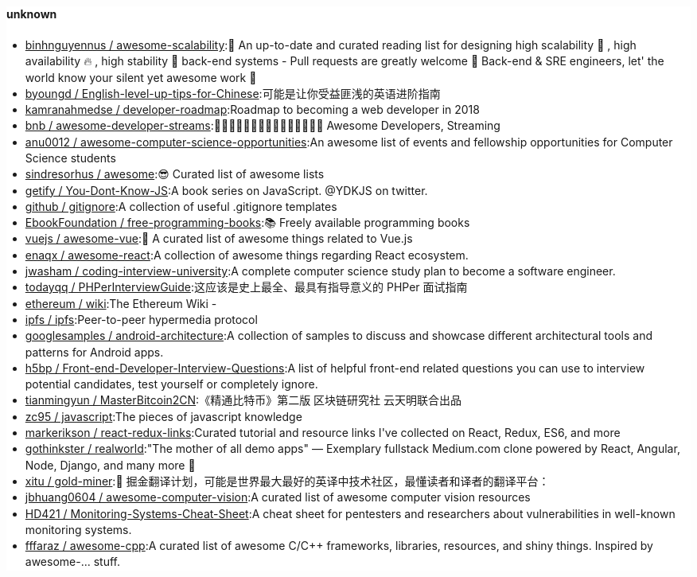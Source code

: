 #### unknown
* [binhnguyennus / awesome-scalability](https://github.com/binhnguyennus/awesome-scalability):📌 An up-to-date and curated reading list for designing high scalability 🍒 , high availability 🔥 , high stability 🗻 back-end systems - Pull requests are greatly welcome 👬 Back-end & SRE engineers, let' the world know your silent yet awesome work 🤘
* [byoungd / English-level-up-tips-for-Chinese](https://github.com/byoungd/English-level-up-tips-for-Chinese):可能是让你受益匪浅的英语进阶指南
* [kamranahmedse / developer-roadmap](https://github.com/kamranahmedse/developer-roadmap):Roadmap to becoming a web developer in 2018
* [bnb / awesome-developer-streams](https://github.com/bnb/awesome-developer-streams):👩🏿‍💻👨🏾‍💻👩🏼‍💻👨🏽‍💻👩🏻‍💻 Awesome Developers, Streaming
* [anu0012 / awesome-computer-science-opportunities](https://github.com/anu0012/awesome-computer-science-opportunities):An awesome list of events and fellowship opportunities for Computer Science students
* [sindresorhus / awesome](https://github.com/sindresorhus/awesome):😎 Curated list of awesome lists
* [getify / You-Dont-Know-JS](https://github.com/getify/You-Dont-Know-JS):A book series on JavaScript. @YDKJS on twitter.
* [github / gitignore](https://github.com/github/gitignore):A collection of useful .gitignore templates
* [EbookFoundation / free-programming-books](https://github.com/EbookFoundation/free-programming-books):📚 Freely available programming books
* [vuejs / awesome-vue](https://github.com/vuejs/awesome-vue):🎉 A curated list of awesome things related to Vue.js
* [enaqx / awesome-react](https://github.com/enaqx/awesome-react):A collection of awesome things regarding React ecosystem.
* [jwasham / coding-interview-university](https://github.com/jwasham/coding-interview-university):A complete computer science study plan to become a software engineer.
* [todayqq / PHPerInterviewGuide](https://github.com/todayqq/PHPerInterviewGuide):这应该是史上最全、最具有指导意义的 PHPer 面试指南
* [ethereum / wiki](https://github.com/ethereum/wiki):The Ethereum Wiki -
* [ipfs / ipfs](https://github.com/ipfs/ipfs):Peer-to-peer hypermedia protocol
* [googlesamples / android-architecture](https://github.com/googlesamples/android-architecture):A collection of samples to discuss and showcase different architectural tools and patterns for Android apps.
* [h5bp / Front-end-Developer-Interview-Questions](https://github.com/h5bp/Front-end-Developer-Interview-Questions):A list of helpful front-end related questions you can use to interview potential candidates, test yourself or completely ignore.
* [tianmingyun / MasterBitcoin2CN](https://github.com/tianmingyun/MasterBitcoin2CN):《精通比特币》第二版 区块链研究社 云天明联合出品
* [zc95 / javascript](https://github.com/zc95/javascript):The pieces of javascript knowledge
* [markerikson / react-redux-links](https://github.com/markerikson/react-redux-links):Curated tutorial and resource links I've collected on React, Redux, ES6, and more
* [gothinkster / realworld](https://github.com/gothinkster/realworld):"The mother of all demo apps" — Exemplary fullstack Medium.com clone powered by React, Angular, Node, Django, and many more 🏅
* [xitu / gold-miner](https://github.com/xitu/gold-miner):🥇 掘金翻译计划，可能是世界最大最好的英译中技术社区，最懂读者和译者的翻译平台：
* [jbhuang0604 / awesome-computer-vision](https://github.com/jbhuang0604/awesome-computer-vision):A curated list of awesome computer vision resources
* [HD421 / Monitoring-Systems-Cheat-Sheet](https://github.com/HD421/Monitoring-Systems-Cheat-Sheet):A cheat sheet for pentesters and researchers about vulnerabilities in well-known monitoring systems.
* [fffaraz / awesome-cpp](https://github.com/fffaraz/awesome-cpp):A curated list of awesome C/C++ frameworks, libraries, resources, and shiny things. Inspired by awesome-... stuff.
